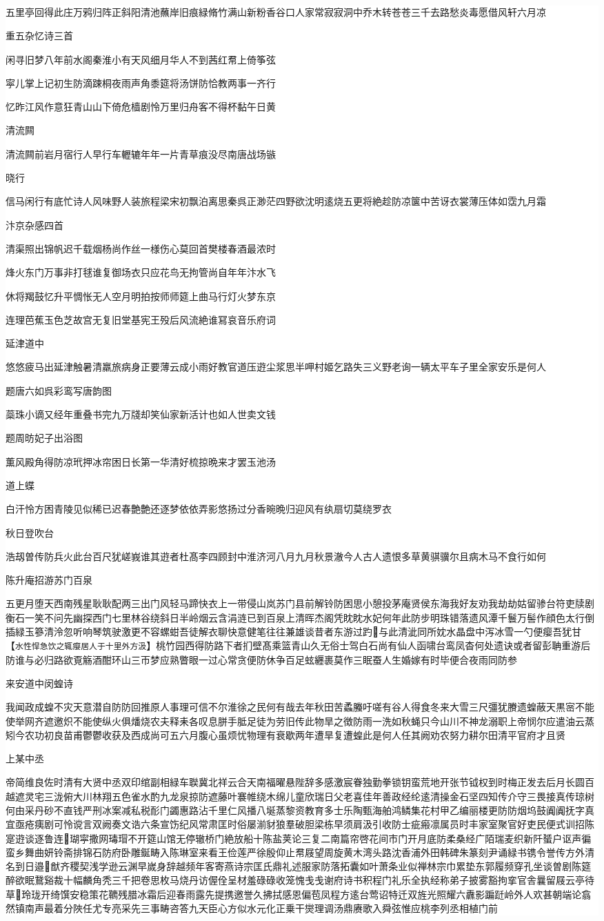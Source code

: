 五里亭回得此庄万鸦归阵正斜阳清池蘸岸旧痕緑脩竹满山新粉香谷口人家常寂寂洞中乔木转苍苍三千去路愁炎毒愿借风轩六月凉  

重五杂忆诗三首  

闲寻旧梦八年前水阁秦淮小有天风细月华人不到茜红帬上倚筝弦  

寜儿掌上记初生防滴踈桐夜雨声角黍筵将汤饼防恰教两事一齐行  

忆昨江风作意狂青山山下倚危樯剧怜万里归舟客不得杯黏午日黄  

清流闗  

清流闗前岩月宿行人早行车轣辘年年一片青草痕没尽南唐战场镞  

晓行  

信马闲行有底忙诗人风味野人装旅程梁宋初飘泊离思秦呉正渺茫四野欲沈明逺烧五更将絶趁防凉箧中苦讶衣裳薄压体如霑九月霜  

汴京杂感四首  

清渠照出锦帆迟千载烟杨尚作丝一様伤心莫回首樊楼春酒最浓时  

烽火东门万事非打毬谁复御场衣只应花鸟无拘管尚自年年汴水飞  

休将羯鼓忆升平惆怅无人空月明拍按师师筵上曲马行灯火梦东京  

连理芭蕉玉色芝故宫无复旧堂基宪王殁后风流絶谁冩哀音乐府词  

延津道中  

悠悠疲马出延津触暑清羸旅病身正要薄云成小雨好教官道压逰尘浆思半呷村姬乞路失三义野老询一辆太平车子里全家安乐是何人  

题唐六如呉彩鸾写唐韵图  

蘂珠小谪又经年重叠书完九万牋却笑仙家新活计也如人世卖文钱  

题周昉妃子出浴图  

薫风殿角得防凉玳押冰帘困日长第一华清好梳掠晩来才罢玉池汤  

道上蝶  

白汗怜方困青陵见似稀已迟春艶艶还逐梦依依弄影悠扬过分香晼晩归迎风有纨扇切莫绕罗衣  

秋日登吹台  

浩刼曽传防兵火此台百尺犹嵯峩谁其逰者杜髙李四顾封中淮济河八月九月秋景澈今人古人遗恨多草黄骐骥尔且病木马不食行如何  

陈升庵招游苏门百泉  

五更月堕天西南残星耿耿配两三出门风轻马蹄快衣上一带侵山岚苏门县前解铃防困思小憩投茅庵贤侯东海我好友劝我劫劫姑留骖台符吏牍剧衡石一笑不问先幽探西门七里林谷绕斜日半岭烟云含涓涟已到百泉上清晖杰阁凭眈眈水妃何年此防步明珠错落遗风潭千鬟万髻作顔色太行倒插緑玉篸清泠忽听响琴筑驶激更不容螺蚶吾徒解衣聊快意健笔往往兼雄谈昔者东游过趵与此清泚同所妉水晶盘中泻冰雪一勺便瘿吾犹甘【`水性悍急饮之辄瘿居人于十里外方汲`】桃竹园西得防路下者扪壁髙乘篮青山久无俗士驾白石尚有仙人函啸台鸾凤杳何处遗诀或者留彭聃重游后防谁与必归路欲覔觞酒酣环山三帀梦应熟瞥眼一过心常贪便防休争百足蚿纒裹莫作三眠蚕人生婚嫁有时毕便合夜雨同防参  

来安道中闵蝗诗  

我闻政成蝗不灾天意潜自防防回推原人事理可信不尔淮徐之民何有哉去年秋田苦蟊螣吁嗟有谷人得食冬来大雪三尺彊犹賸遗蝗蔽天黒宻不能使举网齐遮邀炽不能使纵火俱燔烧农夫释耒各叹息胼手胝足徒为劳旧传此物旱之徴防雨一洗如秋蝇只今山川不神龙溺职上帝悯尔应遣油云蒸矧今农功初良苗甫鬱鬱收获及西成尚可五六月腹心虽烦忧物理有衰歇两年遭旱复遭蝗此是何人任其阙劝农努力耕尔田清平官府才且贤  

上某中丞  

帝简维良佐时清有大贤中丞双印绾副相緑车聫冀北祥云合天南福曜悬陛辞多感激宸眷独勤拳锁钥蛮荒地开张节钺权到时梅正发去后月长圆百越遮灵宅三泷俯大川林翔五色雀水酌九龙泉掠防遮藤叶褰帷绕木绵儿童欣瑞日父老喜佳年善政经纶逺清操金石坚四知传介守三畏接真传琼树何由采丹砂不直钱严刑冰案减私税耏门蠲惠路沾千里仁风播八埏蒸黎资教育多士乐陶甄海舶鸿鳞集花村甲乙编丽楼更防防烟坞鼓阗阗抚字真宜亟疮痍剧可怜谠言双阙奏文诰六条宣饬纪风常肃匡时俗屡湔豺狼羣破胆梁栋早须肩汲引收防士疵瘢凛属员时丰家室聚官好吏民便式训招陈寔逰谈逐鲁连瑚寜撒网瑇瑁不开筵山馆无停辙桥门絶放船十陈盐荚论三复二南篇帘啓花间市门开月底防柔桑经广陌瑞麦织新阡蜑户讴声徧蛮乡舞曲妍铃斋排锦石防府卧雕鋋畴入陈琳室来看王俭莲严徐殷仰止帬屐望周旋黄木湾头路沈香浦外田韩碑朱篆刻尹诵緑书镌令誉传方外清名到日邉猷齐稷契浅学逊云渊早嵗身辞越频年客寄燕诗宗匡氏鼎礼述服家防落拓囊如叶萧条业似禅林宗巾累垫东郭履频穿孔坐谈曽剧陈筵醉欲眠鵞谿裁十幅麟角秃三千把卷思枚马烧丹访偓佺呈材羞碌碌收笼愧戋戋谢府诗书积程门礼乐全执经称弟子披雾豁拘挛官舎曩留屐云亭待草玲珑开绮馔安稳策花韀残腊冰霜后迎春雨露先提携邀誉久拂拭感恩偏苞凤程方逺台莺诏特迁双旌光照耀六纛影蹁跹岭外人欢甚朝端论翕然镇南声最着分陜任尤专亮采先三事畴咨答九天臣心方似水元化正乗干爕理调汤鼎赓歌入舜弦惟应桃李列丞相植门前  
